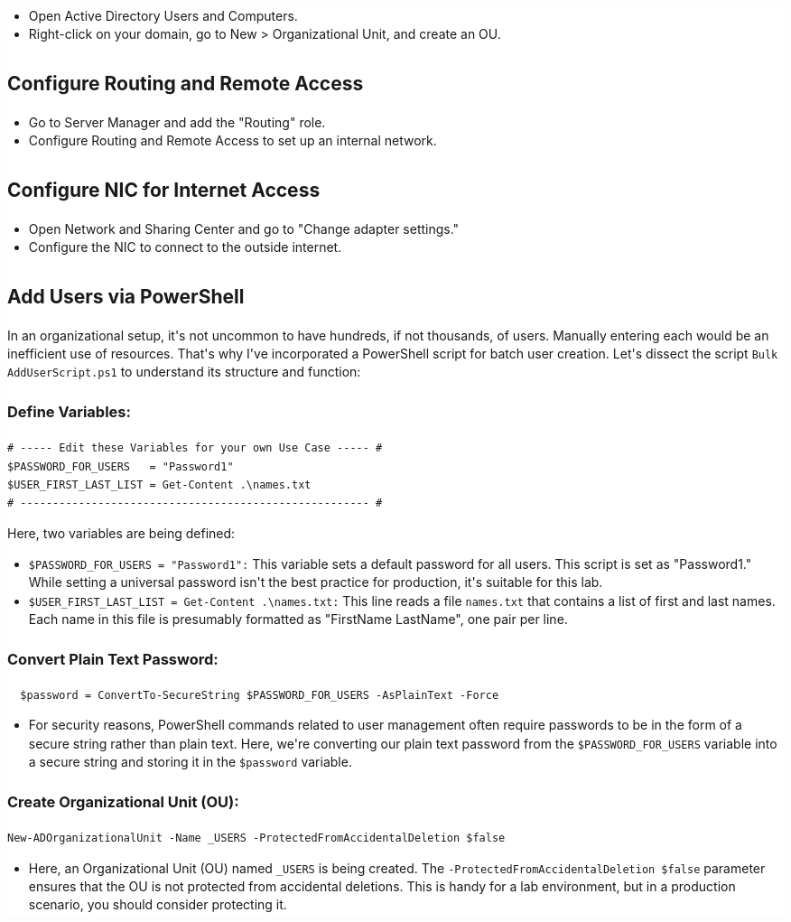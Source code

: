- Open Active Directory Users and Computers.
- Right-click on your domain, go to New > Organizational Unit, and create an OU.

## Configure Routing and Remote Access

- Go to Server Manager and add the "Routing" role.
- Configure Routing and Remote Access to set up an internal network.

## Configure NIC for Internet Access

- Open Network and Sharing Center and go to "Change adapter settings."
- Configure the NIC to connect to the outside internet.

## Add Users via PowerShell

In an organizational setup, it's not uncommon to have hundreds, if not thousands, of users. Manually entering each would be an inefficient use of resources. That's why I've incorporated a PowerShell script for batch user creation. Let's dissect the script ```BulkAddUserScript.ps1``` to understand its structure and function:

### Define Variables:

    # ----- Edit these Variables for your own Use Case ----- #
    $PASSWORD_FOR_USERS   = "Password1"
    $USER_FIRST_LAST_LIST = Get-Content .\names.txt
    # ------------------------------------------------------ #

Here, two variables are being defined:

- ```$PASSWORD_FOR_USERS = "Password1":``` This variable sets a default password for all users. This script is set as "Password1." While setting a universal password isn't the best practice for production, it's suitable for this lab.
- ```$USER_FIRST_LAST_LIST = Get-Content .\names.txt:``` This line reads a file ```names.txt``` that contains a list of first and last names. Each name in this file is presumably formatted as "FirstName LastName", one pair per line.

### Convert Plain Text Password:

      $password = ConvertTo-SecureString $PASSWORD_FOR_USERS -AsPlainText -Force

- For security reasons, PowerShell commands related to user management often require passwords to be in the form of a secure string rather than plain text. Here, we're converting our plain text password from the ```$PASSWORD_FOR_USERS``` variable into a secure string and storing it in the ```$password``` variable.

### Create Organizational Unit (OU):

    New-ADOrganizationalUnit -Name _USERS -ProtectedFromAccidentalDeletion $false

- Here, an Organizational Unit (OU) named ```_USERS``` is being created. The ```-ProtectedFromAccidentalDeletion $false``` parameter ensures that the OU is not protected from accidental deletions. This is handy for a lab environment, but in a production scenario, you should consider protecting it.
